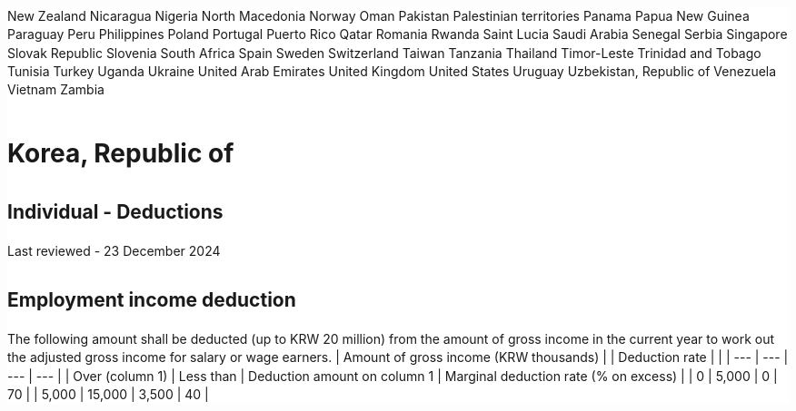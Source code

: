 New Zealand
Nicaragua
Nigeria
North Macedonia
Norway
Oman
Pakistan
Palestinian territories
Panama
Papua New Guinea
Paraguay
Peru
Philippines
Poland
Portugal
Puerto Rico
Qatar
Romania
Rwanda
Saint Lucia
Saudi Arabia
Senegal
Serbia
Singapore
Slovak Republic
Slovenia
South Africa
Spain
Sweden
Switzerland
Taiwan
Tanzania
Thailand
Timor-Leste
Trinidad and Tobago
Tunisia
Turkey
Uganda
Ukraine
United Arab Emirates
United Kingdom
United States
Uruguay
Uzbekistan, Republic of
Venezuela
Vietnam
Zambia
# Korea, Republic of
## Individual - Deductions
Last reviewed - 23 December 2024
## Employment income deduction
The following amount shall be deducted (up to KRW 20 million) from the amount of gross income in the current year to work out the adjusted gross income for salary or wage earners.
| Amount of gross income (KRW thousands) | | Deduction rate | |
| --- | --- | --- | --- |
| Over (column 1) | Less than | Deduction amount on column 1 | Marginal deduction rate (% on excess) |
| 0 | 5,000 | 0 | 70 |
| 5,000 | 15,000 | 3,500 | 40 |